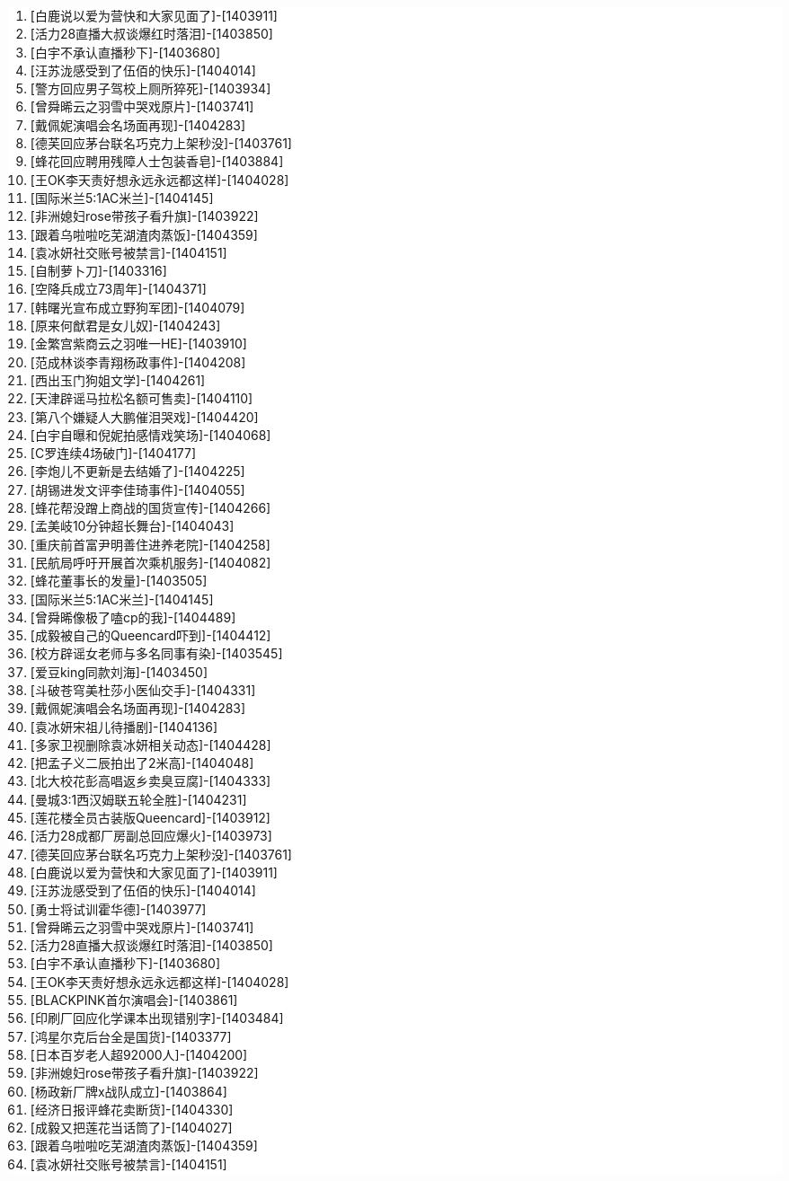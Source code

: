 1. [白鹿说以爱为营快和大家见面了]-[1403911]
1. [活力28直播大叔谈爆红时落泪]-[1403850]
1. [白宇不承认直播秒下]-[1403680]
1. [汪苏泷感受到了伍佰的快乐]-[1404014]
1. [警方回应男子驾校上厕所猝死]-[1403934]
1. [曾舜晞云之羽雪中哭戏原片]-[1403741]
1. [戴佩妮演唱会名场面再现]-[1404283]
1. [德芙回应茅台联名巧克力上架秒没]-[1403761]
1. [蜂花回应聘用残障人士包装香皂]-[1403884]
1. [王OK李天责好想永远永远都这样]-[1404028]
1. [国际米兰5:1AC米兰]-[1404145]
1. [非洲媳妇rose带孩子看升旗]-[1403922]
1. [跟着乌啦啦吃芜湖渣肉蒸饭]-[1404359]
1. [袁冰妍社交账号被禁言]-[1404151]
1. [自制萝卜刀]-[1403316]
1. [空降兵成立73周年]-[1404371]
1. [韩曙光宣布成立野狗军团]-[1404079]
1. [原来何猷君是女儿奴]-[1404243]
1. [金繁宫紫商云之羽唯一HE]-[1403910]
1. [范成林谈李青翔杨政事件]-[1404208]
1. [西出玉门狗姐文学]-[1404261]
1. [天津辟谣马拉松名额可售卖]-[1404110]
1. [第八个嫌疑人大鹏催泪哭戏]-[1404420]
1. [白宇自曝和倪妮拍感情戏笑场]-[1404068]
1. [C罗连续4场破门]-[1404177]
1. [李炮儿不更新是去结婚了]-[1404225]
1. [胡锡进发文评李佳琦事件]-[1404055]
1. [蜂花帮没蹭上商战的国货宣传]-[1404266]
1. [孟美岐10分钟超长舞台]-[1404043]
1. [重庆前首富尹明善住进养老院]-[1404258]
1. [民航局呼吁开展首次乘机服务]-[1404082]
1. [蜂花董事长的发量]-[1403505]
1. [国际米兰5:1AC米兰]-[1404145]
1. [曾舜晞像极了嗑cp的我]-[1404489]
1. [成毅被自己的Queencard吓到]-[1404412]
1. [校方辟谣女老师与多名同事有染]-[1403545]
1. [爱豆king同款刘海]-[1403450]
1. [斗破苍穹美杜莎小医仙交手]-[1404331]
1. [戴佩妮演唱会名场面再现]-[1404283]
1. [袁冰妍宋祖儿待播剧]-[1404136]
1. [多家卫视删除袁冰妍相关动态]-[1404428]
1. [把孟子义二辰拍出了2米高]-[1404048]
1. [北大校花彭高唱返乡卖臭豆腐]-[1404333]
1. [曼城3:1西汉姆联五轮全胜]-[1404231]
1. [莲花楼全员古装版Queencard]-[1403912]
1. [活力28成都厂房副总回应爆火]-[1403973]
1. [德芙回应茅台联名巧克力上架秒没]-[1403761]
1. [白鹿说以爱为营快和大家见面了]-[1403911]
1. [汪苏泷感受到了伍佰的快乐]-[1404014]
1. [勇士将试训霍华德]-[1403977]
1. [曾舜晞云之羽雪中哭戏原片]-[1403741]
1. [活力28直播大叔谈爆红时落泪]-[1403850]
1. [白宇不承认直播秒下]-[1403680]
1. [王OK李天责好想永远永远都这样]-[1404028]
1. [BLACKPINK首尔演唱会]-[1403861]
1. [印刷厂回应化学课本出现错别字]-[1403484]
1. [鸿星尔克后台全是国货]-[1403377]
1. [日本百岁老人超92000人]-[1404200]
1. [非洲媳妇rose带孩子看升旗]-[1403922]
1. [杨政新厂牌x战队成立]-[1403864]
1. [经济日报评蜂花卖断货]-[1404330]
1. [成毅又把莲花当话筒了]-[1404027]
1. [跟着乌啦啦吃芜湖渣肉蒸饭]-[1404359]
1. [袁冰妍社交账号被禁言]-[1404151]